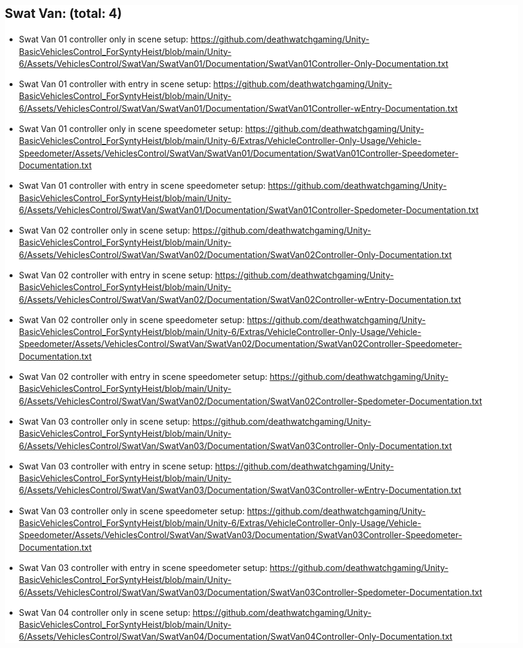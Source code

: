 Swat Van: (total: 4)
--------------------

* Swat Van 01 controller only in scene setup:  https://github.com/deathwatchgaming/Unity-BasicVehiclesControl_ForSyntyHeist/blob/main/Unity-6/Assets/VehiclesControl/SwatVan/SwatVan01/Documentation/SwatVan01Controller-Only-Documentation.txt

* Swat Van 01 controller with entry in scene setup:  https://github.com/deathwatchgaming/Unity-BasicVehiclesControl_ForSyntyHeist/blob/main/Unity-6/Assets/VehiclesControl/SwatVan/SwatVan01/Documentation/SwatVan01Controller-wEntry-Documentation.txt

* Swat Van 01 controller only in scene speedometer setup:  https://github.com/deathwatchgaming/Unity-BasicVehiclesControl_ForSyntyHeist/blob/main/Unity-6/Extras/VehicleController-Only-Usage/Vehicle-Speedometer/Assets/VehiclesControl/SwatVan/SwatVan01/Documentation/SwatVan01Controller-Speedometer-Documentation.txt

* Swat Van 01 controller with entry in scene speedometer setup:  https://github.com/deathwatchgaming/Unity-BasicVehiclesControl_ForSyntyHeist/blob/main/Unity-6/Assets/VehiclesControl/SwatVan/SwatVan01/Documentation/SwatVan01Controller-Spedometer-Documentation.txt

* Swat Van 02 controller only in scene setup:  https://github.com/deathwatchgaming/Unity-BasicVehiclesControl_ForSyntyHeist/blob/main/Unity-6/Assets/VehiclesControl/SwatVan/SwatVan02/Documentation/SwatVan02Controller-Only-Documentation.txt

* Swat Van 02 controller with entry in scene setup:  https://github.com/deathwatchgaming/Unity-BasicVehiclesControl_ForSyntyHeist/blob/main/Unity-6/Assets/VehiclesControl/SwatVan/SwatVan02/Documentation/SwatVan02Controller-wEntry-Documentation.txt

* Swat Van 02 controller only in scene speedometer setup:  https://github.com/deathwatchgaming/Unity-BasicVehiclesControl_ForSyntyHeist/blob/main/Unity-6/Extras/VehicleController-Only-Usage/Vehicle-Speedometer/Assets/VehiclesControl/SwatVan/SwatVan02/Documentation/SwatVan02Controller-Speedometer-Documentation.txt

* Swat Van 02 controller with entry in scene speedometer setup:  https://github.com/deathwatchgaming/Unity-BasicVehiclesControl_ForSyntyHeist/blob/main/Unity-6/Assets/VehiclesControl/SwatVan/SwatVan02/Documentation/SwatVan02Controller-Spedometer-Documentation.txt

* Swat Van 03 controller only in scene setup:  https://github.com/deathwatchgaming/Unity-BasicVehiclesControl_ForSyntyHeist/blob/main/Unity-6/Assets/VehiclesControl/SwatVan/SwatVan03/Documentation/SwatVan03Controller-Only-Documentation.txt

* Swat Van 03 controller with entry in scene setup:  https://github.com/deathwatchgaming/Unity-BasicVehiclesControl_ForSyntyHeist/blob/main/Unity-6/Assets/VehiclesControl/SwatVan/SwatVan03/Documentation/SwatVan03Controller-wEntry-Documentation.txt

* Swat Van 03 controller only in scene speedometer setup:  https://github.com/deathwatchgaming/Unity-BasicVehiclesControl_ForSyntyHeist/blob/main/Unity-6/Extras/VehicleController-Only-Usage/Vehicle-Speedometer/Assets/VehiclesControl/SwatVan/SwatVan03/Documentation/SwatVan03Controller-Speedometer-Documentation.txt

* Swat Van 03 controller with entry in scene speedometer setup:  https://github.com/deathwatchgaming/Unity-BasicVehiclesControl_ForSyntyHeist/blob/main/Unity-6/Assets/VehiclesControl/SwatVan/SwatVan03/Documentation/SwatVan03Controller-Spedometer-Documentation.txt

* Swat Van 04 controller only in scene setup:  https://github.com/deathwatchgaming/Unity-BasicVehiclesControl_ForSyntyHeist/blob/main/Unity-6/Assets/VehiclesControl/SwatVan/SwatVan04/Documentation/SwatVan04Controller-Only-Documentation.txt
